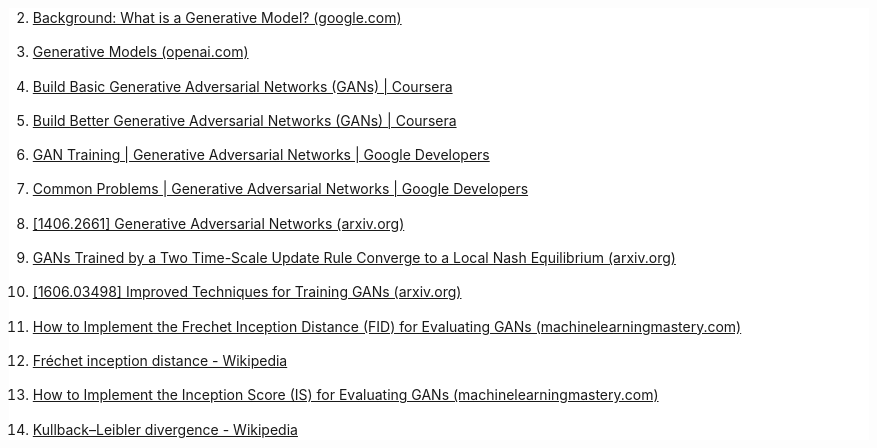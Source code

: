 2. [Background: What is a Generative Model? (google.com)](https://developers.google.com/machine-learning/gan/generative)

3. [Generative Models (openai.com)](https://openai.com/blog/generative-models/)

4. [Build Basic Generative Adversarial Networks (GANs) \| Coursera](https://www.coursera.org/learn/build-basic-generative-adversarial-networks-gans)

5. [Build Better Generative Adversarial Networks (GANs) \| Coursera](https://www.coursera.org/learn/build-better-generative-adversarial-networks-gans/home/welcome)

6. [GAN Training  \|  Generative Adversarial Networks  \|  Google Developers](https://developers.google.com/machine-learning/gan/training)

7. [Common Problems  \|  Generative Adversarial Networks  \|  Google Developers](https://developers.google.com/machine-learning/gan/problems)

8. [[1406.2661] Generative Adversarial Networks (arxiv.org)](https://arxiv.org/abs/1406.2661)

9. [GANs Trained by a Two Time-Scale Update Rule Converge to a Local Nash Equilibrium (arxiv.org)](https://arxiv.org/abs/1706.08500)

10. [[1606.03498] Improved Techniques for Training GANs (arxiv.org)](https://arxiv.org/abs/1606.03498)

11. [How to Implement the Frechet Inception Distance (FID) for Evaluating GANs (machinelearningmastery.com)](https://machinelearningmastery.com/how-to-implement-the-frechet-inception-distance-fid-from-scratch/)

12. [Fréchet inception distance - Wikipedia](https://en.wikipedia.org/wiki/Fr%C3%A9chet_inception_distance)

13. [How to Implement the Inception Score (IS) for Evaluating GANs (machinelearningmastery.com)](https://machinelearningmastery.com/how-to-implement-the-inception-score-from-scratch-for-evaluating-generated-images/)

14. [Kullback–Leibler divergence - Wikipedia](https://en.wikipedia.org/wiki/Kullback%E2%80%93Leibler_divergence)
